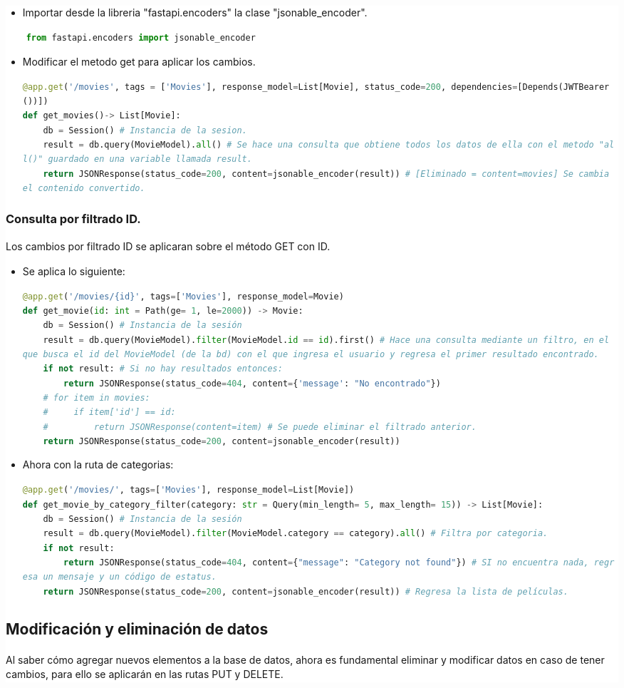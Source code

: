* Importar desde la libreria "fastapi.encoders" la clase "jsonable_encoder".
```python
    from fastapi.encoders import jsonable_encoder
```
* Modificar el metodo get para aplicar los cambios.
    ```python
    @app.get('/movies', tags = ['Movies'], response_model=List[Movie], status_code=200, dependencies=[Depends(JWTBearer())])
    def get_movies()-> List[Movie]:
        db = Session() # Instancia de la sesion.
        result = db.query(MovieModel).all() # Se hace una consulta que obtiene todos los datos de ella con el metodo "all()" guardado en una variable llamada result.
        return JSONResponse(status_code=200, content=jsonable_encoder(result)) # [Eliminado = content=movies] Se cambia el contenido convertido.
    ```

### Consulta por filtrado ID.
Los cambios por filtrado ID se aplicaran sobre el método GET con ID.

* Se aplica lo siguiente:
    ```python
    @app.get('/movies/{id}', tags=['Movies'], response_model=Movie)
    def get_movie(id: int = Path(ge= 1, le=2000)) -> Movie:
        db = Session() # Instancia de la sesión
        result = db.query(MovieModel).filter(MovieModel.id == id).first() # Hace una consulta mediante un filtro, en el que busca el id del MovieModel (de la bd) con el que ingresa el usuario y regresa el primer resultado encontrado.
        if not result: # Si no hay resultados entonces:
            return JSONResponse(status_code=404, content={'message': "No encontrado"})
        # for item in movies:
        #     if item['id'] == id:
        #         return JSONResponse(content=item) # Se puede eliminar el filtrado anterior.
        return JSONResponse(status_code=200, content=jsonable_encoder(result))
    ```
* Ahora con la ruta de categorias:
    ```python
    @app.get('/movies/', tags=['Movies'], response_model=List[Movie])
    def get_movie_by_category_filter(category: str = Query(min_length= 5, max_length= 15)) -> List[Movie]:
        db = Session() # Instancia de la sesión
        result = db.query(MovieModel).filter(MovieModel.category == category).all() # Filtra por categoria.
        if not result:
            return JSONResponse(status_code=404, content={"message": "Category not found"}) # SI no encuentra nada, regresa un mensaje y un código de estatus.
        return JSONResponse(status_code=200, content=jsonable_encoder(result)) # Regresa la lista de películas.
    ```
## Modificación y eliminación de datos
Al saber cómo agregar nuevos elementos a la base de datos, ahora es fundamental eliminar y modificar datos en caso de tener cambios, para ello se aplicarán en las rutas PUT y DELETE.
